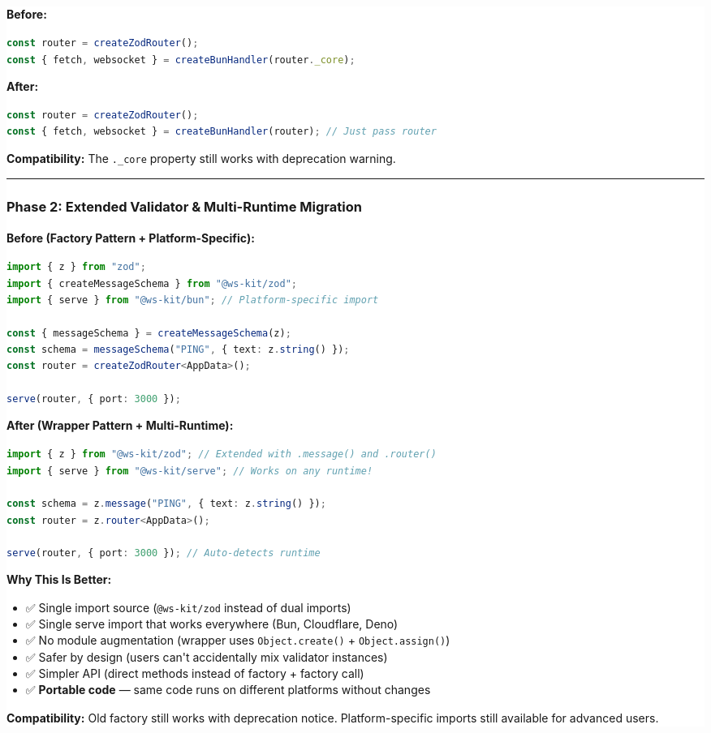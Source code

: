 **Before:**

```typescript
const router = createZodRouter();
const { fetch, websocket } = createBunHandler(router._core);
```

**After:**

```typescript
const router = createZodRouter();
const { fetch, websocket } = createBunHandler(router); // Just pass router
```

**Compatibility:** The `._core` property still works with deprecation warning.

---

### Phase 2: Extended Validator & Multi-Runtime Migration

**Before (Factory Pattern + Platform-Specific):**

```typescript
import { z } from "zod";
import { createMessageSchema } from "@ws-kit/zod";
import { serve } from "@ws-kit/bun"; // Platform-specific import

const { messageSchema } = createMessageSchema(z);
const schema = messageSchema("PING", { text: z.string() });
const router = createZodRouter<AppData>();

serve(router, { port: 3000 });
```

**After (Wrapper Pattern + Multi-Runtime):**

```typescript
import { z } from "@ws-kit/zod"; // Extended with .message() and .router()
import { serve } from "@ws-kit/serve"; // Works on any runtime!

const schema = z.message("PING", { text: z.string() });
const router = z.router<AppData>();

serve(router, { port: 3000 }); // Auto-detects runtime
```

**Why This Is Better:**

- ✅ Single import source (`@ws-kit/zod` instead of dual imports)
- ✅ Single serve import that works everywhere (Bun, Cloudflare, Deno)
- ✅ No module augmentation (wrapper uses `Object.create()` + `Object.assign()`)
- ✅ Safer by design (users can't accidentally mix validator instances)
- ✅ Simpler API (direct methods instead of factory + factory call)
- ✅ **Portable code** — same code runs on different platforms without changes

**Compatibility:** Old factory still works with deprecation notice. Platform-specific imports still available for advanced users.

